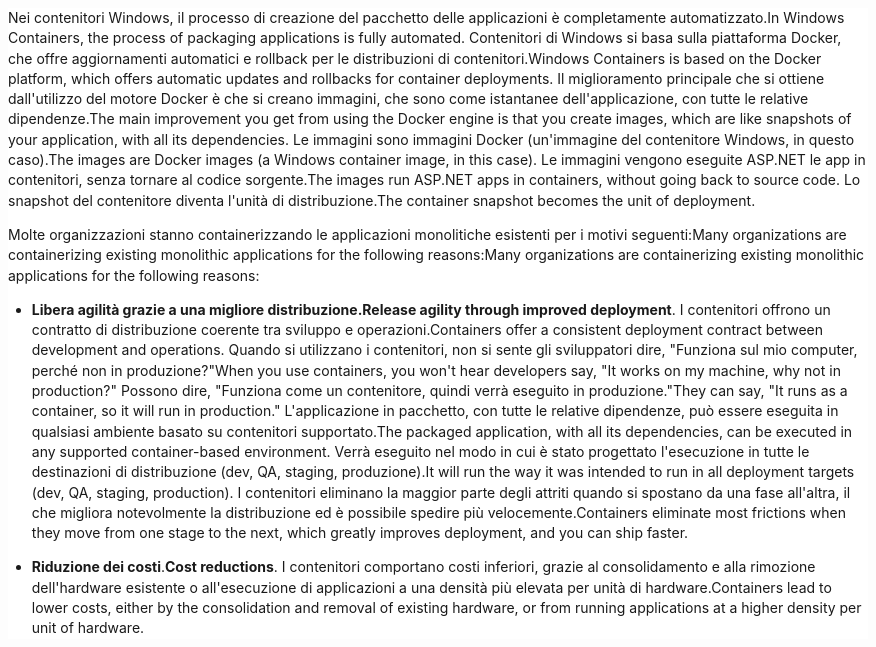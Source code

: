 <span data-ttu-id="911a4-126">Nei contenitori Windows, il processo di creazione del pacchetto delle applicazioni è completamente automatizzato.</span><span class="sxs-lookup"><span data-stu-id="911a4-126">In Windows Containers, the process of packaging applications is fully automated.</span></span> <span data-ttu-id="911a4-127">Contenitori di Windows si basa sulla piattaforma Docker, che offre aggiornamenti automatici e rollback per le distribuzioni di contenitori.</span><span class="sxs-lookup"><span data-stu-id="911a4-127">Windows Containers is based on the Docker platform, which offers automatic updates and rollbacks for container deployments.</span></span> <span data-ttu-id="911a4-128">Il miglioramento principale che si ottiene dall'utilizzo del motore Docker è che si creano immagini, che sono come istantanee dell'applicazione, con tutte le relative dipendenze.</span><span class="sxs-lookup"><span data-stu-id="911a4-128">The main improvement you get from using the Docker engine is that you create images, which are like snapshots of your application, with all its dependencies.</span></span> <span data-ttu-id="911a4-129">Le immagini sono immagini Docker (un'immagine del contenitore Windows, in questo caso).</span><span class="sxs-lookup"><span data-stu-id="911a4-129">The images are Docker images (a Windows container image, in this case).</span></span> <span data-ttu-id="911a4-130">Le immagini vengono eseguite ASP.NET le app in contenitori, senza tornare al codice sorgente.</span><span class="sxs-lookup"><span data-stu-id="911a4-130">The images run ASP.NET apps in containers, without going back to source code.</span></span> <span data-ttu-id="911a4-131">Lo snapshot del contenitore diventa l'unità di distribuzione.</span><span class="sxs-lookup"><span data-stu-id="911a4-131">The container snapshot becomes the unit of deployment.</span></span>

<span data-ttu-id="911a4-132">Molte organizzazioni stanno containerizzando le applicazioni monolitiche esistenti per i motivi seguenti:Many organizations are containerizing existing monolithic applications for the following reasons:</span><span class="sxs-lookup"><span data-stu-id="911a4-132">Many organizations are containerizing existing monolithic applications for the following reasons:</span></span>

- <span data-ttu-id="911a4-133">**Libera agilità grazie a una migliore distribuzione.**</span><span class="sxs-lookup"><span data-stu-id="911a4-133">**Release agility through improved deployment**.</span></span> <span data-ttu-id="911a4-134">I contenitori offrono un contratto di distribuzione coerente tra sviluppo e operazioni.</span><span class="sxs-lookup"><span data-stu-id="911a4-134">Containers offer a consistent deployment contract between development and operations.</span></span> <span data-ttu-id="911a4-135">Quando si utilizzano i contenitori, non si sente gli sviluppatori dire, "Funziona sul mio computer, perché non in produzione?"</span><span class="sxs-lookup"><span data-stu-id="911a4-135">When you use containers, you won't hear developers say, "It works on my machine, why not in production?"</span></span> <span data-ttu-id="911a4-136">Possono dire, "Funziona come un contenitore, quindi verrà eseguito in produzione."</span><span class="sxs-lookup"><span data-stu-id="911a4-136">They can say, "It runs as a container, so it will run in production."</span></span> <span data-ttu-id="911a4-137">L'applicazione in pacchetto, con tutte le relative dipendenze, può essere eseguita in qualsiasi ambiente basato su contenitori supportato.</span><span class="sxs-lookup"><span data-stu-id="911a4-137">The packaged application, with all its dependencies, can be executed in any supported container-based environment.</span></span> <span data-ttu-id="911a4-138">Verrà eseguito nel modo in cui è stato progettato l'esecuzione in tutte le destinazioni di distribuzione (dev, QA, staging, produzione).</span><span class="sxs-lookup"><span data-stu-id="911a4-138">It will run the way it was intended to run in all deployment targets (dev, QA, staging, production).</span></span> <span data-ttu-id="911a4-139">I contenitori eliminano la maggior parte degli attriti quando si spostano da una fase all'altra, il che migliora notevolmente la distribuzione ed è possibile spedire più velocemente.</span><span class="sxs-lookup"><span data-stu-id="911a4-139">Containers eliminate most frictions when they move from one stage to the next, which greatly improves deployment, and you can ship faster.</span></span>

- <span data-ttu-id="911a4-140">**Riduzione dei costi**.</span><span class="sxs-lookup"><span data-stu-id="911a4-140">**Cost reductions**.</span></span> <span data-ttu-id="911a4-141">I contenitori comportano costi inferiori, grazie al consolidamento e alla rimozione dell'hardware esistente o all'esecuzione di applicazioni a una densità più elevata per unità di hardware.</span><span class="sxs-lookup"><span data-stu-id="911a4-141">Containers lead to lower costs, either by the consolidation and removal of existing hardware, or from running applications at a higher density per unit of hardware.</span></span>

